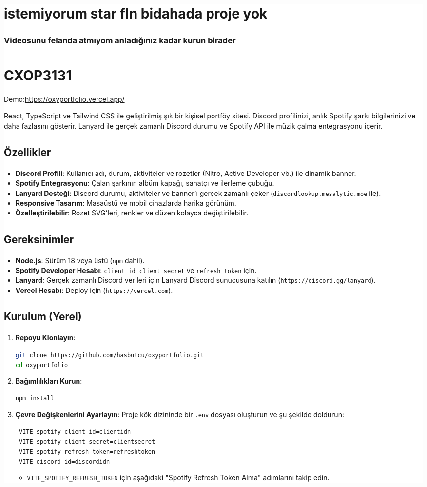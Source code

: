# istemiyorum star fln bidahada proje yok 
### Videosunu felanda atmıyom anladığınız kadar kurun birader




# CXOP3131


Demo:https://oxyportfolio.vercel.app/


React, TypeScript ve Tailwind CSS ile geliştirilmiş şık bir kişisel portföy sitesi. Discord profilinizi, anlık Spotify şarkı bilgilerinizi ve daha fazlasını gösterir. Lanyard ile gerçek zamanlı Discord durumu ve Spotify API ile müzik çalma entegrasyonu içerir.

## Özellikler
- **Discord Profili**: Kullanıcı adı, durum, aktiviteler ve rozetler (Nitro, Active Developer vb.) ile dinamik banner.
- **Spotify Entegrasyonu**: Çalan şarkının albüm kapağı, sanatçı ve ilerleme çubuğu.
- **Lanyard Desteği**: Discord durumu, aktiviteler ve banner’ı gerçek zamanlı çeker (`discordlookup.mesalytic.moe` ile).
- **Responsive Tasarım**: Masaüstü ve mobil cihazlarda harika görünüm.
- **Özelleştirilebilir**: Rozet SVG’leri, renkler ve düzen kolayca değiştirilebilir.

## Gereksinimler
- **Node.js**: Sürüm 18 veya üstü (`npm` dahil).
- **Spotify Developer Hesabı**: `client_id`, `client_secret` ve `refresh_token` için.
- **Lanyard**: Gerçek zamanlı Discord verileri için Lanyard Discord sunucusuna katılın (`https://discord.gg/lanyard`).
- **Vercel Hesabı**: Deploy için (`https://vercel.com`).

## Kurulum (Yerel)

1. **Repoyu Klonlayın**:
   ```bash
   git clone https://github.com/hasbutcu/oxyportfolio.git
   cd oxyportfolio
   ```

2. **Bağımlılıkları Kurun**:
   ```bash
   npm install
   ```

3. **Çevre Değişkenlerini Ayarlayın**:
   Proje kök dizininde bir `.env` dosyası oluşturun ve şu şekilde doldurun:
   ```env
    VITE_spotify_client_id=clientidn
    VITE_spotify_client_secret=clientsecret
    VITE_spotify_refresh_token=refreshtoken
    VITE_discord_id=discordidn
   ```
   - `VITE_SPOTIFY_REFRESH_TOKEN` için aşağıdaki "Spotify Refresh Token Alma" adımlarını takip edin.
